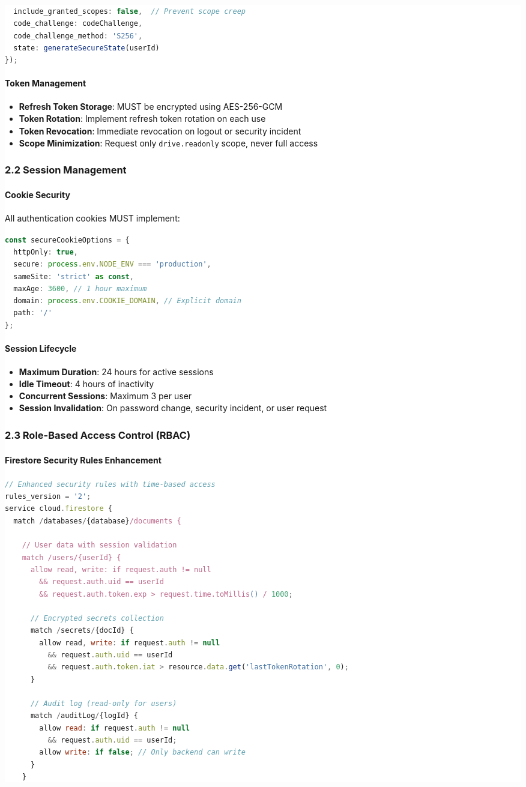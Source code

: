 ```typescript
  include_granted_scopes: false,  // Prevent scope creep
  code_challenge: codeChallenge,
  code_challenge_method: 'S256',
  state: generateSecureState(userId)
});
```

#### Token Management
- **Refresh Token Storage**: MUST be encrypted using AES-256-GCM
- **Token Rotation**: Implement refresh token rotation on each use
- **Token Revocation**: Immediate revocation on logout or security incident
- **Scope Minimization**: Request only `drive.readonly` scope, never full access

### 2.2 Session Management

#### Cookie Security
All authentication cookies MUST implement:
```typescript
const secureCookieOptions = {
  httpOnly: true,
  secure: process.env.NODE_ENV === 'production',
  sameSite: 'strict' as const,
  maxAge: 3600, // 1 hour maximum
  domain: process.env.COOKIE_DOMAIN, // Explicit domain
  path: '/'
};
```

#### Session Lifecycle
- **Maximum Duration**: 24 hours for active sessions
- **Idle Timeout**: 4 hours of inactivity
- **Concurrent Sessions**: Maximum 3 per user
- **Session Invalidation**: On password change, security incident, or user request

### 2.3 Role-Based Access Control (RBAC)

#### Firestore Security Rules Enhancement
```javascript
// Enhanced security rules with time-based access
rules_version = '2';
service cloud.firestore {
  match /databases/{database}/documents {
    
    // User data with session validation
    match /users/{userId} {
      allow read, write: if request.auth != null 
        && request.auth.uid == userId
        && request.auth.token.exp > request.time.toMillis() / 1000;
      
      // Encrypted secrets collection
      match /secrets/{docId} {
        allow read, write: if request.auth != null 
          && request.auth.uid == userId
          && request.auth.token.iat > resource.data.get('lastTokenRotation', 0);
      }
      
      // Audit log (read-only for users)
      match /auditLog/{logId} {
        allow read: if request.auth != null 
          && request.auth.uid == userId;
        allow write: if false; // Only backend can write
      }
    }
```
